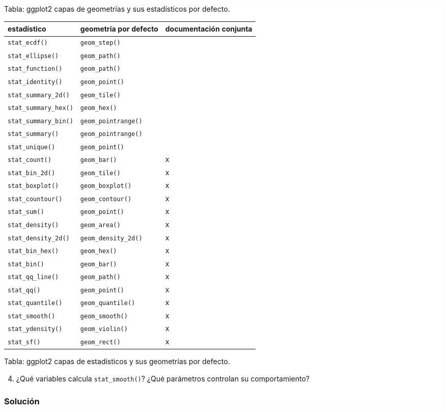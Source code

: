 Tabla: ggplot2 capas de geometrías y sus estadísticos por defecto.

| estadístico          | geometría por defecto | documentación conjunta |
|:---------------------|:--------------------|-------------|
| `stat_ecdf()`        | `geom_step()`       |             |
| `stat_ellipse()`     | `geom_path()`       |             |
| `stat_function()`    | `geom_path()`       |             |
| `stat_identity()`    | `geom_point()`      |             |
| `stat_summary_2d()`  | `geom_tile()`       |             |
| `stat_summary_hex()` | `geom_hex()`        |             |
| `stat_summary_bin()` | `geom_pointrange()` |             |
| `stat_summary()`     | `geom_pointrange()` |             |
| `stat_unique()`      | `geom_point()`      |             |
| `stat_count()`       | `geom_bar()`        | x           |
| `stat_bin_2d()`      | `geom_tile()`       | x           |
| `stat_boxplot()`     | `geom_boxplot()`    | x           |
| `stat_countour()`    | `geom_contour()`    | x           |
| `stat_sum()`         | `geom_point()`      | x           |
| `stat_density()`     | `geom_area()`       | x           |
| `stat_density_2d()`  | `geom_density_2d()` | x           |
| `stat_bin_hex()`     | `geom_hex()`        | x           |
| `stat_bin()`         | `geom_bar()`        | x           |
| `stat_qq_line()`     | `geom_path()`       | x           |
| `stat_qq()`          | `geom_point()`      | x           |
| `stat_quantile()`    | `geom_quantile()`   | x           |
| `stat_smooth()`      | `geom_smooth()`     | x           |
| `stat_ydensity()`    | `geom_violin()`     | x           |
| `stat_sf()`          | `geom_rect()`       | x           |

Tabla: ggplot2 capas de estadísticos y sus geometrías por defecto.
</div>

4. ¿Qué variables calcula `stat_smooth()`? ¿Qué parámetros controlan su comportamiento?

<div class="solucion">
<h3>Solución</h3>
